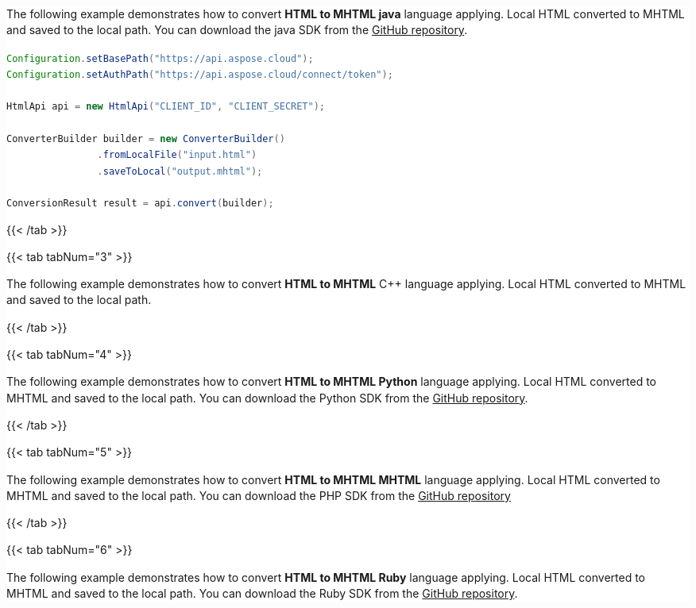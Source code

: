 The following example demonstrates how to convert **HTML to MHTML java** language applying. Local HTML converted to MHTML and saved to the local path. You can download the java SDK from the [GitHub repository](https://github.com/aspose-html-cloud/aspose-html-cloud-java).

```java
Configuration.setBasePath("https://api.aspose.cloud");
Configuration.setAuthPath("https://api.aspose.cloud/connect/token");

HtmlApi api = new HtmlApi("CLIENT_ID", "CLIENT_SECRET");

ConverterBuilder builder = new ConverterBuilder()
                .fromLocalFile("input.html")
                .saveToLocal("output.mhtml");

ConversionResult result = api.convert(builder);
```

{{< /tab >}}

{{< tab tabNum="3" >}}

The following example demonstrates how to convert **HTML to MHTML** C++ language applying. Local HTML converted to MHTML and saved to the local path.

```c++

```

{{< /tab >}}

{{< tab tabNum="4" >}}

The following example demonstrates how to convert **HTML to MHTML Python** language applying. Local HTML converted to MHTML and saved to the local path. You can download the Python SDK from the [GitHub repository](https://github.com/aspose-html-cloud/aspose-html-cloud-python).

```python

```

{{< /tab >}}

{{< tab tabNum="5" >}}

The following example demonstrates how to convert **HTML to MHTML MHTML** language applying. Local HTML converted to MHTML and saved to the local path. You can download the PHP SDK from the [GitHub repository](https://github.com/aspose-html-cloud/aspose-html-cloud-php)

```php

```

{{< /tab >}}

{{< tab tabNum="6" >}}

The following example demonstrates how to convert **HTML to MHTML Ruby** language applying. Local HTML converted to MHTML and saved to the local path. You can download the Ruby SDK from the [GitHub repository](https://github.com/aspose-html-cloud/aspose-html-cloud-ruby).
